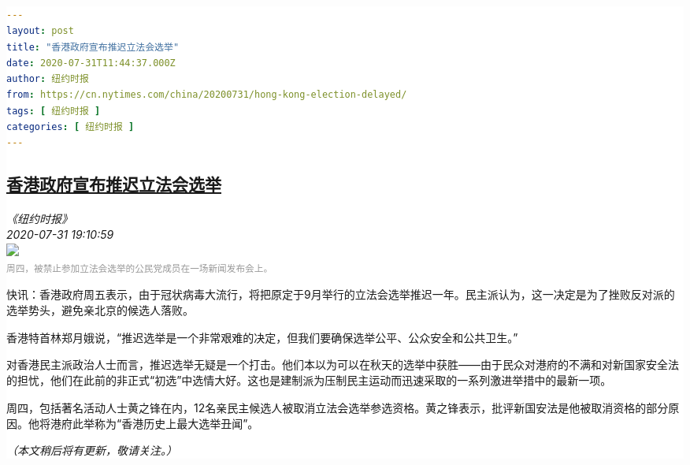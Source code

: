```yaml
---
layout: post
title: "香港政府宣布推迟立法会选举"
date: 2020-07-31T11:44:37.000Z
author: 纽约时报
from: https://cn.nytimes.com/china/20200731/hong-kong-election-delayed/
tags: [ 纽约时报 ]
categories: [ 纽约时报 ]
---
```


[香港政府宣布推迟立法会选举](https://cn.nytimes.com/china/20200731/hong-kong-election-delayed/)
------

<div>
<div><i>《纽约时报》<br>2020-07-31 19:10:59</i></div><img src="https://images.weserv.nl?url=static01.nyt.com/images/2020/07/30/world/00hongkong-election/merlin_175101768_b26b54b4-9bc7-438c-9d80-e2644122f7c3-articleLarge.jpg" width="100%"><div><small style="color: #999;">周四，被禁止参加立法会选举的公民党成员在一场新闻发布会上。</small></div><p>快讯：香港政府周五表示，由于冠状病毒大流行，将把原定于9月举行的立法会选举推迟一年。民主派认为，这一决定是为了挫败反对派的选举势头，避免亲北京的候选人落败。</p><p>香港特首林郑月娥说，“推迟选举是一个非常艰难的决定，但我们要确保选举公平、公众安全和公共卫生。”</p><p>对香港民主派政治人士而言，推迟选举无疑是一个打击。他们本以为可以在秋天的选举中获胜——由于民众对港府的不满和对新国家安全法的担忧，他们在此前的非正式“初选”中选情大好。这也是建制派为压制民主运动而迅速采取的一系列激进举措中的最新一项。</p><p>周四，包括著名活动人士黄之锋在内，12名亲民主候选人被取消立法会选举参选资格。黄之锋表示，批评新国安法是他被取消资格的部分原因。他将港府此举称为“香港历史上最大选举丑闻”。</p><p><i>（本文稍后将有更新，敬请关注。）</i></p>
</div>
